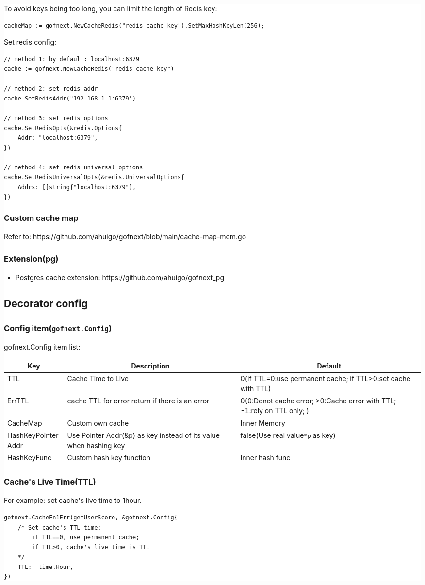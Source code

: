 To avoid keys being too long, you can limit the length of Redis key:

    cacheMap := gofnext.NewCacheRedis("redis-cache-key").SetMaxHashKeyLen(256);

Set redis config:

	// method 1: by default: localhost:6379
	cache := gofnext.NewCacheRedis("redis-cache-key") 

	// method 2: set redis addr
	cache.SetRedisAddr("192.168.1.1:6379")

	// method 3: set redis options
	cache.SetRedisOpts(&redis.Options{
		Addr: "localhost:6379",
	})

	// method 4: set redis universal options
	cache.SetRedisUniversalOpts(&redis.UniversalOptions{
		Addrs: []string{"localhost:6379"},
	})

### Custom cache map
Refer to: https://github.com/ahuigo/gofnext/blob/main/cache-map-mem.go

### Extension(pg)
- Postgres cache extension: https://github.com/ahuigo/gofnext_pg

## Decorator config
### Config item(`gofnext.Config`)
gofnext.Config item list:

| Key | Description      |      Default       |
|-----|------------------|--------------------|
| TTL    | Cache Time to Live |0(if TTL=0:use permanent cache; if TTL>0:set cache with TTL)  |
| ErrTTL | cache TTL for error return if there is an error | 0(0:Donot cache error;  >0:Cache error with TTL; -1:rely on TTL only; )  |
| CacheMap|Custom own cache   | Inner Memory  |
| HashKeyPointerAddr | Use Pointer Addr(&p) as key instead of its value when hashing key |false(Use real value`*p` as key) |
| HashKeyFunc| Custom hash key function | Inner hash func|

### Cache's Live Time(TTL)
For example: set cache's live time to 1hour.

    gofnext.CacheFn1Err(getUserScore, &gofnext.Config{
        /* Set cache's TTL time: 
            if TTL==0, use permanent cache; 
            if TTL>0, cache's live time is TTL
        */
        TTL:  time.Hour, 
    }) 
